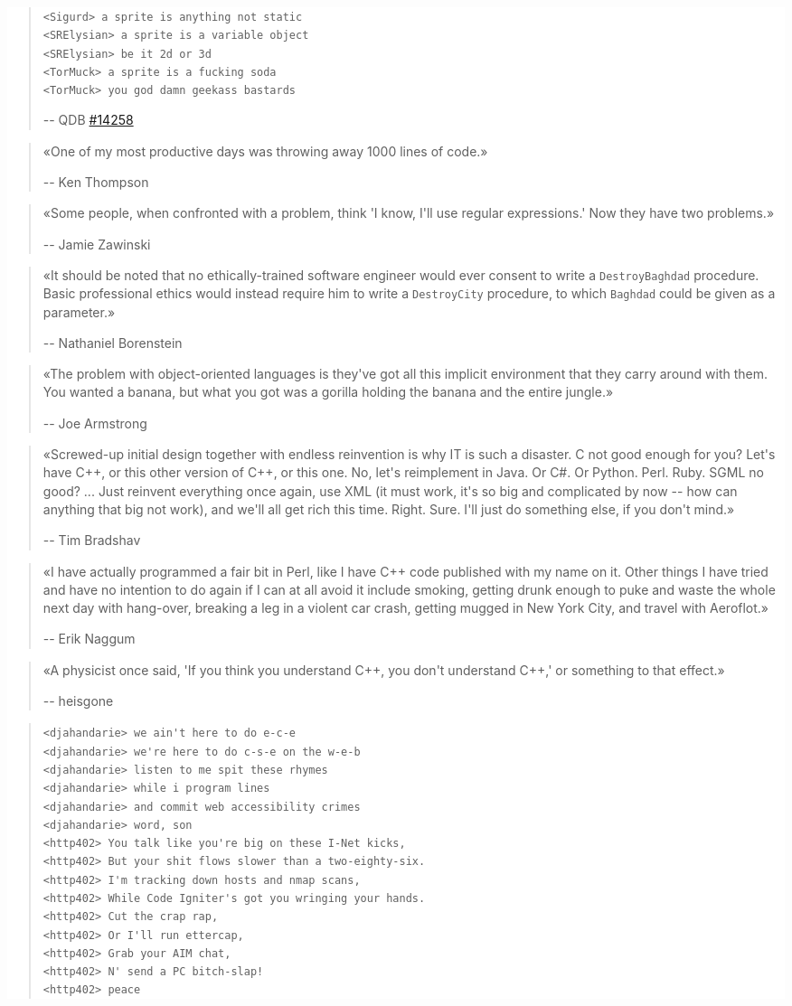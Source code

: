 > ```
> <Sigurd> a sprite is anything not static
> <SRElysian> a sprite is a variable object
> <SRElysian> be it 2d or 3d
> <TorMuck> a sprite is a fucking soda
> <TorMuck> you god damn geekass bastards
> ```
>
> -- QDB [#14258](http://bash.org/?14258)

> «One of my most productive days was throwing away 1000 lines of code.»
>
> -- Ken Thompson

> «Some people, when confronted with a problem, think 'I know, I'll use regular expressions.' Now they have two problems.»
>
> -- Jamie Zawinski

> «It should be noted that no ethically-trained software engineer would ever consent to write a `DestroyBaghdad` procedure. Basic professional ethics would instead require him to write a `DestroyCity` procedure, to which `Baghdad` could be given as a parameter.»
>
> -- Nathaniel Borenstein

> «The problem with object-oriented languages is they've got all this implicit environment that they carry around with them. You wanted a banana, but what you got was a gorilla holding the banana and the entire jungle.»
>
> -- Joe Armstrong

> «Screwed-up initial design together with endless reinvention is why IT is such a disaster. C not good enough for you? Let's have C++, or this other version of C++, or this one. No, let's reimplement in Java. Or C#. Or Python. Perl. Ruby. SGML no good? ... Just reinvent everything once again, use XML (it must work, it's so big and complicated by now -- how can anything that big not work), and we'll all get rich this time. Right. Sure. I'll just do something else, if you don't mind.»
>
> -- Tim Bradshav

> «I have actually programmed a fair bit in Perl, like I have C++ code published with my name on it. Other things I have tried and have no intention to do again if I can at all avoid it include smoking, getting drunk enough to puke and waste the whole next day with hang-over, breaking a leg in a violent car crash, getting mugged in New York City, and travel with Aeroflot.»
>
> -- Erik Naggum

> «A physicist once said, 'If you think you understand C++, you don't understand C++,' or something to that effect.»
>
> -- heisgone

> ```
> <djahandarie> we ain't here to do e-c-e
> <djahandarie> we're here to do c-s-e on the w-e-b
> <djahandarie> listen to me spit these rhymes
> <djahandarie> while i program lines
> <djahandarie> and commit web accessibility crimes
> <djahandarie> word, son
> <http402> You talk like you're big on these I-Net kicks,
> <http402> But your shit flows slower than a two-eighty-six.
> <http402> I'm tracking down hosts and nmap scans,
> <http402> While Code Igniter's got you wringing your hands.
> <http402> Cut the crap rap,
> <http402> Or I'll run ettercap,
> <http402> Grab your AIM chat,
> <http402> N' send a PC bitch-slap!
> <http402> peace